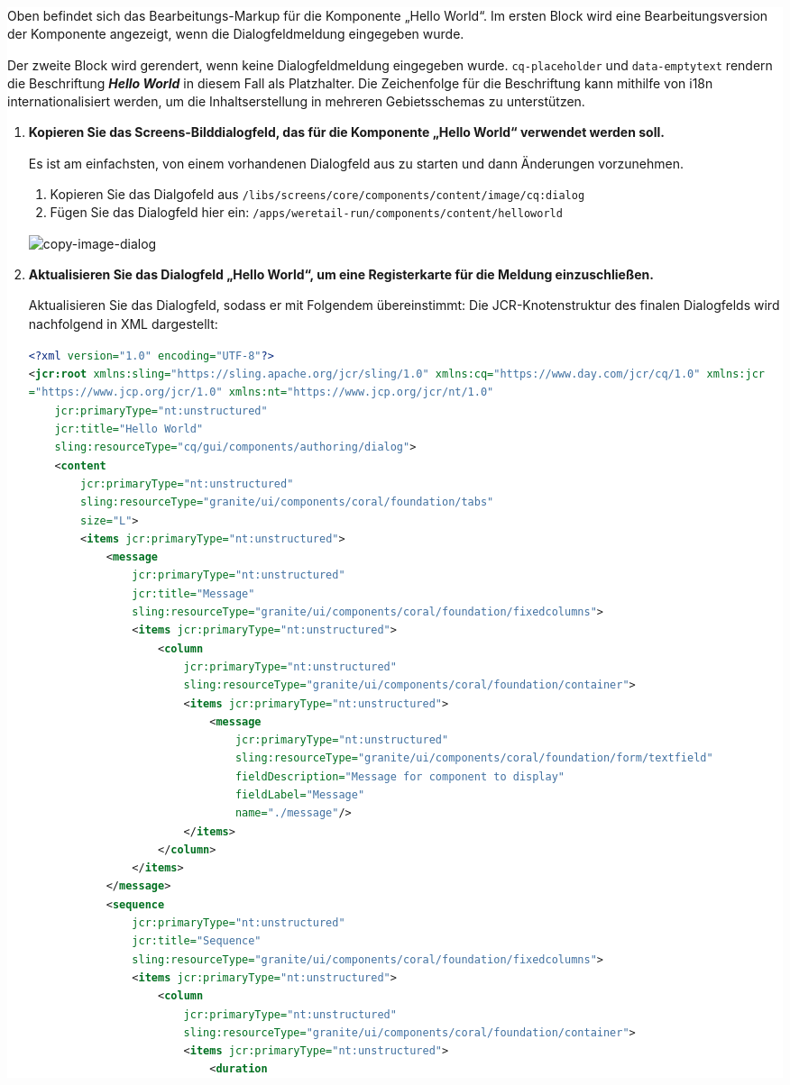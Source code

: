    Oben befindet sich das Bearbeitungs-Markup für die Komponente „Hello World“. Im ersten Block wird eine Bearbeitungsversion der Komponente angezeigt, wenn die Dialogfeldmeldung eingegeben wurde.

   Der zweite Block wird gerendert, wenn keine Dialogfeldmeldung eingegeben wurde. `cq-placeholder` und `data-emptytext` rendern die Beschriftung ***Hello World*** in diesem Fall als Platzhalter. Die Zeichenfolge für die Beschriftung kann mithilfe von i18n internationalisiert werden, um die Inhaltserstellung in mehreren Gebietsschemas zu unterstützen.

1. **Kopieren Sie das Screens-Bilddialogfeld, das für die Komponente „Hello World“ verwendet werden soll.**

   Es ist am einfachsten, von einem vorhandenen Dialogfeld aus zu starten und dann Änderungen vorzunehmen.

   1. Kopieren Sie das Dialgofeld aus `/libs/screens/core/components/content/image/cq:dialog`
   1. Fügen Sie das Dialogfeld hier ein: `/apps/weretail-run/components/content/helloworld`

   ![copy-image-dialog](assets/copy-image-dialog.gif)

1. **Aktualisieren Sie das Dialogfeld „Hello World“, um eine Registerkarte für die Meldung einzuschließen.**

   Aktualisieren Sie das Dialogfeld, sodass er mit Folgendem übereinstimmt: Die JCR-Knotenstruktur des finalen Dialogfelds wird nachfolgend in XML dargestellt:

   ```xml
   <?xml version="1.0" encoding="UTF-8"?>
   <jcr:root xmlns:sling="https://sling.apache.org/jcr/sling/1.0" xmlns:cq="https://www.day.com/jcr/cq/1.0" xmlns:jcr="https://www.jcp.org/jcr/1.0" xmlns:nt="https://www.jcp.org/jcr/nt/1.0"
       jcr:primaryType="nt:unstructured"
       jcr:title="Hello World"
       sling:resourceType="cq/gui/components/authoring/dialog">
       <content
           jcr:primaryType="nt:unstructured"
           sling:resourceType="granite/ui/components/coral/foundation/tabs"
           size="L">
           <items jcr:primaryType="nt:unstructured">
               <message
                   jcr:primaryType="nt:unstructured"
                   jcr:title="Message"
                   sling:resourceType="granite/ui/components/coral/foundation/fixedcolumns">
                   <items jcr:primaryType="nt:unstructured">
                       <column
                           jcr:primaryType="nt:unstructured"
                           sling:resourceType="granite/ui/components/coral/foundation/container">
                           <items jcr:primaryType="nt:unstructured">
                               <message
                                   jcr:primaryType="nt:unstructured"
                                   sling:resourceType="granite/ui/components/coral/foundation/form/textfield"
                                   fieldDescription="Message for component to display"
                                   fieldLabel="Message"
                                   name="./message"/>
                           </items>
                       </column>
                   </items>
               </message>
               <sequence
                   jcr:primaryType="nt:unstructured"
                   jcr:title="Sequence"
                   sling:resourceType="granite/ui/components/coral/foundation/fixedcolumns">
                   <items jcr:primaryType="nt:unstructured">
                       <column
                           jcr:primaryType="nt:unstructured"
                           sling:resourceType="granite/ui/components/coral/foundation/container">
                           <items jcr:primaryType="nt:unstructured">
                               <duration
   ```